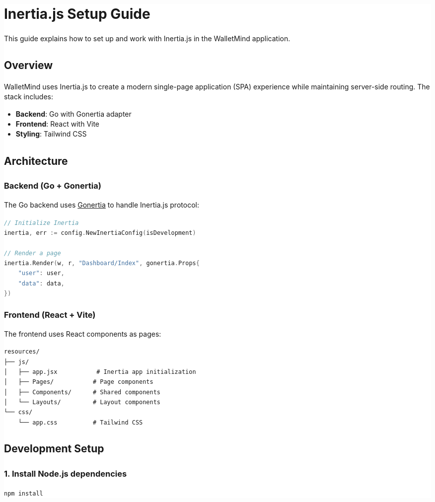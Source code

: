 # Inertia.js Setup Guide

This guide explains how to set up and work with Inertia.js in the WalletMind application.

## Overview

WalletMind uses Inertia.js to create a modern single-page application (SPA) experience while maintaining server-side routing. The stack includes:

- **Backend**: Go with Gonertia adapter
- **Frontend**: React with Vite
- **Styling**: Tailwind CSS

## Architecture

### Backend (Go + Gonertia)

The Go backend uses [Gonertia](https://github.com/romsar/gonertia) to handle Inertia.js protocol:

```go
// Initialize Inertia
inertia, err := config.NewInertiaConfig(isDevelopment)

// Render a page
inertia.Render(w, r, "Dashboard/Index", gonertia.Props{
    "user": user,
    "data": data,
})
```

### Frontend (React + Vite)

The frontend uses React components as pages:

```
resources/
├── js/
│   ├── app.jsx           # Inertia app initialization
│   ├── Pages/           # Page components
│   ├── Components/      # Shared components
│   └── Layouts/         # Layout components
└── css/
    └── app.css          # Tailwind CSS
```

## Development Setup

### 1. Install Node.js dependencies

```bash
npm install
```
